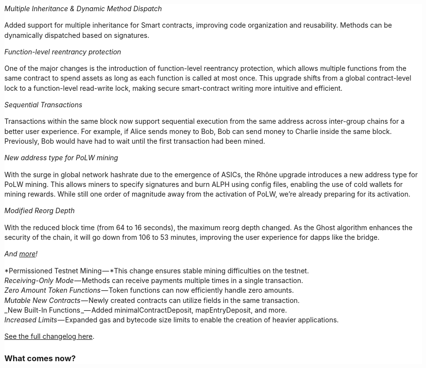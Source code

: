 _Multiple Inheritance & Dynamic Method Dispatch_

Added support for multiple inheritance for Smart contracts, improving code organization and reusability. Methods can be dynamically dispatched based on signatures.

_Function-level reentrancy protection_

One of the major changes is the introduction of function-level reentrancy protection, which allows multiple functions from the same contract to spend assets as long as each function is called at most once. This upgrade shifts from a global contract-level lock to a function-level read-write lock, making secure smart-contract writing more intuitive and efficient.

_Sequential Transactions_

Transactions within the same block now support sequential execution from the same address across inter-group chains for a better user experience. For example, if Alice sends money to Bob, Bob can send money to Charlie inside the same block. Previously, Bob would have had to wait until the first transaction had been mined.

_New address type for PoLW mining_

With the surge in global network hashrate due to the emergence of ASICs, the Rhône upgrade introduces a new address type for PoLW mining. This allows miners to specify signatures and burn ALPH using config files, enabling the use of cold wallets for mining rewards. While still one order of magnitude away from the activation of PoLW, we’re already preparing for its activation.

_Modified Reorg Depth_

With the reduced block time (from 64 to 16 seconds), the maximum reorg depth changed. As the Ghost algorithm enhances the security of the chain, it will go down from 106 to 53 minutes, improving the user experience for dapps like the bridge.

_And_ <a href="https://x.com/alephium/status/1785312194889994733" ><em>more</em></a>_!_

*Permissioned Testnet Mining — *This change ensures stable mining difficulties on the testnet.  
*Receiving-Only Mode* — Methods can receive payments multiple times in a single transaction.  
*Zero Amount Token Functions* — Token functions can now efficiently handle zero amounts.  
*Mutable New Contracts* — Newly created contracts can utilize fields in the same transaction.  
_New Built-In Functions _— Added minimalContractDeposit, mapEntryDeposit, and more.  
*Increased Limits* — Expanded gas and bytecode size limits to enable the creation of heavier applications.

<a href="https://github.com/alephium/alephium/blob/master/docs/rhone-upgrade.md" >See the full changelog here</a>.

### **What comes now?**
